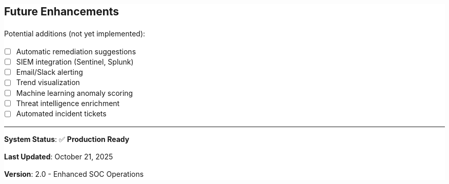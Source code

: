 
## Future Enhancements

Potential additions (not yet implemented):

- [ ] Automatic remediation suggestions
- [ ] SIEM integration (Sentinel, Splunk)
- [ ] Email/Slack alerting
- [ ] Trend visualization
- [ ] Machine learning anomaly scoring
- [ ] Threat intelligence enrichment
- [ ] Automated incident tickets

---

**System Status**: ✅ **Production Ready**

**Last Updated**: October 21, 2025

**Version**: 2.0 - Enhanced SOC Operations

